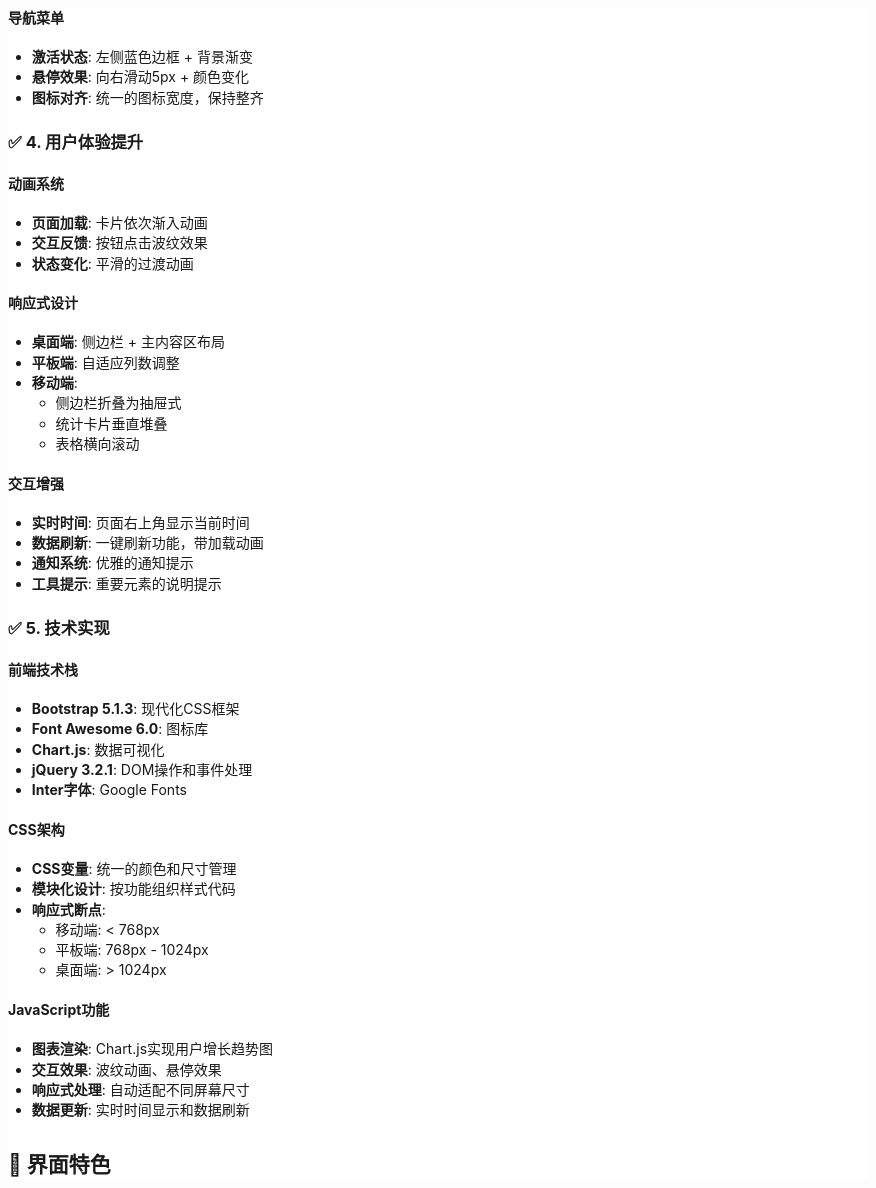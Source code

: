 #### 导航菜单
- **激活状态**: 左侧蓝色边框 + 背景渐变
- **悬停效果**: 向右滑动5px + 颜色变化
- **图标对齐**: 统一的图标宽度，保持整齐

### ✅ 4. 用户体验提升

#### 动画系统
- **页面加载**: 卡片依次渐入动画
- **交互反馈**: 按钮点击波纹效果
- **状态变化**: 平滑的过渡动画

#### 响应式设计
- **桌面端**: 侧边栏 + 主内容区布局
- **平板端**: 自适应列数调整
- **移动端**: 
  - 侧边栏折叠为抽屉式
  - 统计卡片垂直堆叠
  - 表格横向滚动

#### 交互增强
- **实时时间**: 页面右上角显示当前时间
- **数据刷新**: 一键刷新功能，带加载动画
- **通知系统**: 优雅的通知提示
- **工具提示**: 重要元素的说明提示

### ✅ 5. 技术实现

#### 前端技术栈
- **Bootstrap 5.1.3**: 现代化CSS框架
- **Font Awesome 6.0**: 图标库
- **Chart.js**: 数据可视化
- **jQuery 3.2.1**: DOM操作和事件处理
- **Inter字体**: Google Fonts

#### CSS架构
- **CSS变量**: 统一的颜色和尺寸管理
- **模块化设计**: 按功能组织样式代码
- **响应式断点**: 
  - 移动端: < 768px
  - 平板端: 768px - 1024px
  - 桌面端: > 1024px

#### JavaScript功能
- **图表渲染**: Chart.js实现用户增长趋势图
- **交互效果**: 波纹动画、悬停效果
- **响应式处理**: 自动适配不同屏幕尺寸
- **数据更新**: 实时时间显示和数据刷新

## 🎨 界面特色
